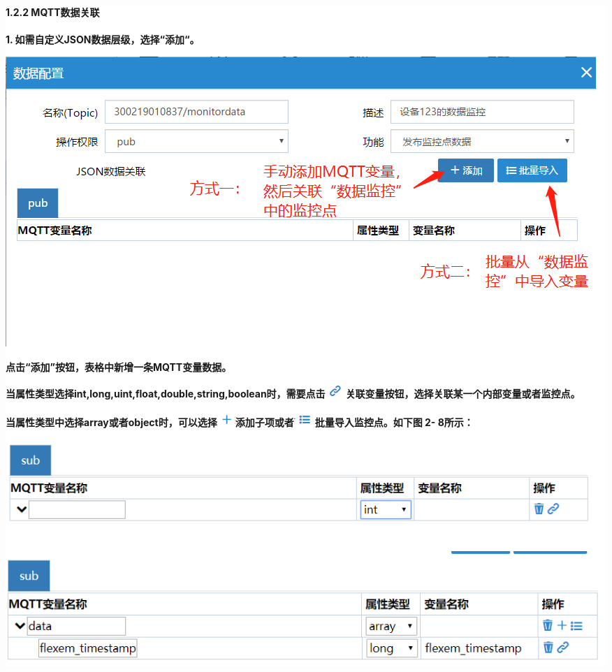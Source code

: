 #### 1.2.2 MQTT数据关联

   **1. 如需自定义JSON数据层级，选择“添加“。**

![使用说明](images\tupian11.png)



**点击“添加”按钮，表格中新增一条MQTT变量数据。**

**当属性类型选择int,long,uint,float,double,string,boolean时，需要点击![](images\tupian44.png)关联变量按钮，选择关联某一个内部变量或者监控点。**

**当属性类型中选择array或者object时，可以选择![](images\tupian45.png)添加子项或者![](images\tupian46.png)批量导入监控点。如下图 2- 8所示：**

![使用说明](images\tupian12.png)

![使用说明](images\tupian13.png)
